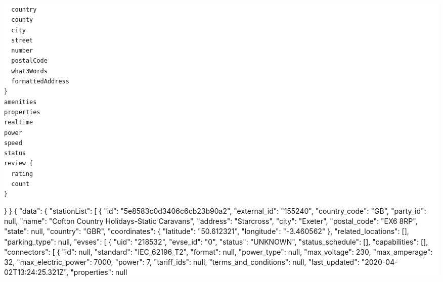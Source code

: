       country
      county
      city
      street
      number
      postalCode
      what3Words
      formattedAddress
    }
    amenities
    properties
    realtime
    power
    speed
    status
    review {
      rating
      count
    }
  }
}
</code-block>
<code-block lang="json">
{
  "data": {
    "stationList": [
      {
        "id": "5e8583c0d3406c6cb23b90a2",
        "external_id": "155240",
        "country_code": "GB",
        "party_id": null,
        "name": "Cofton Country Holidays-Static Caravans",
        "address": "Starcross",
        "city": "Exeter",
        "postal_code": "EX6 8RP",
        "state": null,
        "country": "GBR",
        "coordinates": {
          "latitude": "50.612321",
          "longitude": "-3.460562"
        },
        "related_locations": [],
        "parking_type": null,
        "evses": [
          {
            "uid": "218532",
            "evse_id": "0",
            "status": "UNKNOWN",
            "status_schedule": [],
            "capabilities": [],
            "connectors": [
              {
                "id": null,
                "standard": "IEC_62196_T2",
                "format": null,
                "power_type": null,
                "max_voltage": 230,
                "max_amperage": 32,
                "max_electric_power": 7000,
                "power": 7,
                "tariff_ids": null,
                "terms_and_conditions": null,
                "last_updated": "2020-04-02T13:24:25.321Z",
                "properties": null